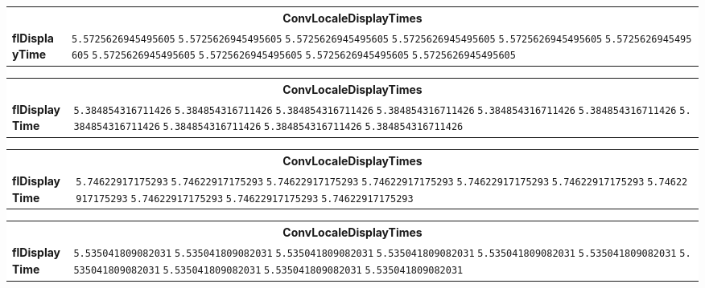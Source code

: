 
<table><tr><th colspan="100%">ConvLocaleDisplayTimes</th></tr><tr><td><b>flDisplayTime</b></td><td><code>5.5725626945495605</code>
<code>5.5725626945495605</code>
<code>5.5725626945495605</code>
<code>5.5725626945495605</code>
<code>5.5725626945495605</code>
<code>5.5725626945495605</code>
<code>5.5725626945495605</code>
<code>5.5725626945495605</code>
<code>5.5725626945495605</code>
<code>5.5725626945495605</code>
</td></tr></table>


<table><tr><th colspan="100%">ConvLocaleDisplayTimes</th></tr><tr><td><b>flDisplayTime</b></td><td><code>5.384854316711426</code>
<code>5.384854316711426</code>
<code>5.384854316711426</code>
<code>5.384854316711426</code>
<code>5.384854316711426</code>
<code>5.384854316711426</code>
<code>5.384854316711426</code>
<code>5.384854316711426</code>
<code>5.384854316711426</code>
<code>5.384854316711426</code>
</td></tr></table>


<table><tr><th colspan="100%">ConvLocaleDisplayTimes</th></tr><tr><td><b>flDisplayTime</b></td><td><code>5.74622917175293</code>
<code>5.74622917175293</code>
<code>5.74622917175293</code>
<code>5.74622917175293</code>
<code>5.74622917175293</code>
<code>5.74622917175293</code>
<code>5.74622917175293</code>
<code>5.74622917175293</code>
<code>5.74622917175293</code>
<code>5.74622917175293</code>
</td></tr></table>


<table><tr><th colspan="100%">ConvLocaleDisplayTimes</th></tr><tr><td><b>flDisplayTime</b></td><td><code>5.535041809082031</code>
<code>5.535041809082031</code>
<code>5.535041809082031</code>
<code>5.535041809082031</code>
<code>5.535041809082031</code>
<code>5.535041809082031</code>
<code>5.535041809082031</code>
<code>5.535041809082031</code>
<code>5.535041809082031</code>
<code>5.535041809082031</code>
</td></tr></table>
